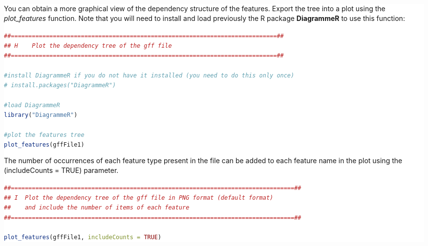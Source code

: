 You can obtain a more graphical view of the dependency structure of the
features. Export the tree into a plot using the *plot\_features*
function. Note that you will need to install and load previously the R
package **DiagrammeR** to use this function:

``` r
##============================================================================##
## H    Plot the dependency tree of the gff file
##============================================================================##

#install DiagrammeR if you do not have it installed (you need to do this only once)
# install.packages("DiagrammeR")

#load DiagrammeR
library("DiagrammeR")

#plot the features tree
plot_features(gffFile1)
```

<div id="htmlwidget-72197365444b04decbd0" style="width:100%;height:100%;" class="grViz html-widget"></div>
<script type="application/json" data-for="htmlwidget-72197365444b04decbd0">{"x":{"diagram":"digraph {\n\n\n\n\n  \"1\" [label = \"\", fillcolor = \"#FFFFFF\", fontcolor = \"#000000\"] \n  \"2\" [label = \"chromosome\", fillcolor = \"#FFFFFF\", fontcolor = \"#000000\"] \n  \"3\" [label = \"gene\", fillcolor = \"#FFFFFF\", fontcolor = \"#000000\"] \n  \"4\" [label = \"mRNA\", fillcolor = \"#FFFFFF\", fontcolor = \"#000000\"] \n  \"5\" [label = \"CDS\", fillcolor = \"#FFFFFF\", fontcolor = \"#000000\"] \n  \"6\" [label = \"exon\", fillcolor = \"#FFFFFF\", fontcolor = \"#000000\"] \n  \"7\" [label = \"five_prime_UTR\", fillcolor = \"#FFFFFF\", fontcolor = \"#000000\"] \n  \"8\" [label = \"three_prime_UTR\", fillcolor = \"#FFFFFF\", fontcolor = \"#000000\"] \n  \"9\" [label = \"ncRNA_gene\", fillcolor = \"#FFFFFF\", fontcolor = \"#000000\"] \n  \"10\" [label = \"lnc_RNA\", fillcolor = \"#FFFFFF\", fontcolor = \"#000000\"] \n  \"11\" [label = \"exon\", fillcolor = \"#FFFFFF\", fontcolor = \"#000000\"] \n  \"12\" [label = \"miRNA\", fillcolor = \"#FFFFFF\", fontcolor = \"#000000\"] \n  \"13\" [label = \"exon\", fillcolor = \"#FFFFFF\", fontcolor = \"#000000\"] \n  \"14\" [label = \"rRNA\", fillcolor = \"#FFFFFF\", fontcolor = \"#000000\"] \n  \"15\" [label = \"exon\", fillcolor = \"#FFFFFF\", fontcolor = \"#000000\"] \n  \"16\" [label = \"snoRNA\", fillcolor = \"#FFFFFF\", fontcolor = \"#000000\"] \n  \"17\" [label = \"exon\", fillcolor = \"#FFFFFF\", fontcolor = \"#000000\"] \n  \"18\" [label = \"snRNA\", fillcolor = \"#FFFFFF\", fontcolor = \"#000000\"] \n  \"19\" [label = \"exon\", fillcolor = \"#FFFFFF\", fontcolor = \"#000000\"] \n  \"20\" [label = \"tRNA\", fillcolor = \"#FFFFFF\", fontcolor = \"#000000\"] \n  \"21\" [label = \"exon\", fillcolor = \"#FFFFFF\", fontcolor = \"#000000\"] \n  \"1\"->\"2\" \n  \"1\"->\"3\" \n  \"1\"->\"9\" \n  \"3\"->\"4\" \n  \"9\"->\"10\" \n  \"9\"->\"12\" \n  \"9\"->\"14\" \n  \"9\"->\"16\" \n  \"9\"->\"18\" \n  \"9\"->\"20\" \n  \"4\"->\"5\" \n  \"4\"->\"6\" \n  \"4\"->\"7\" \n  \"4\"->\"8\" \n  \"10\"->\"11\" \n  \"12\"->\"13\" \n  \"14\"->\"15\" \n  \"16\"->\"17\" \n  \"18\"->\"19\" \n  \"20\"->\"21\" \n}","config":{"engine":"dot","options":null}},"evals":[],"jsHooks":[]}</script>

The number of occurrences of each feature type present in the file can
be added to each feature name in the plot using the
\(includeCounts = TRUE\) parameter.

``` r
##=================================================================================##
## I  Plot the dependency tree of the gff file in PNG format (default format)
##    and include the number of items of each feature
##=================================================================================##

plot_features(gffFile1, includeCounts = TRUE)
```

